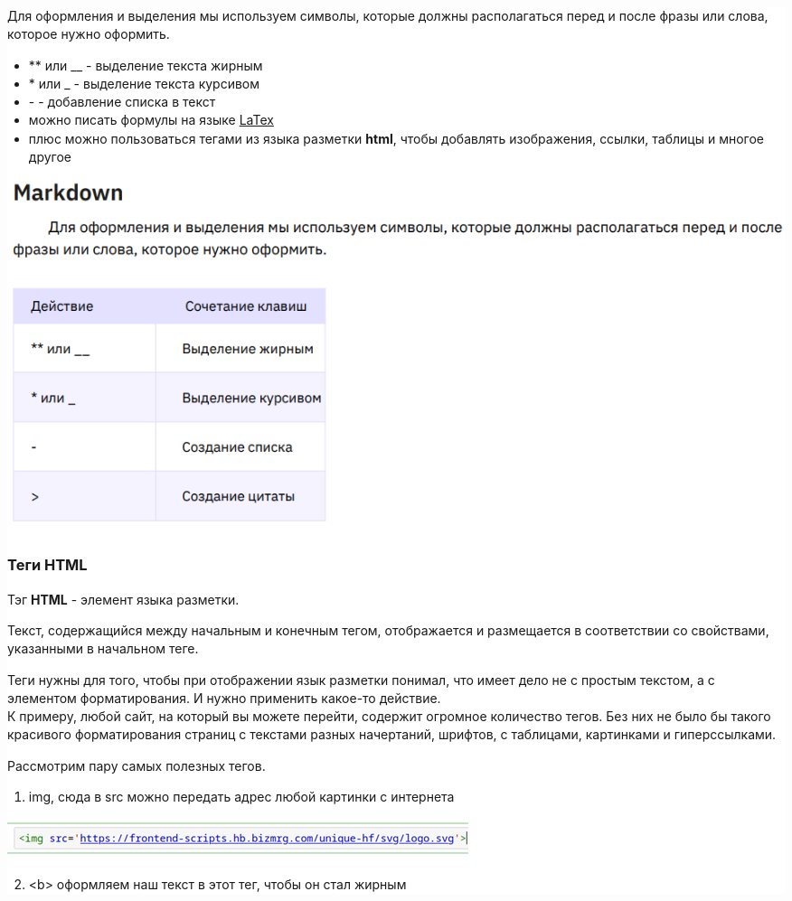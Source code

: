 Для оформления и выделения мы используем символы, которые должны располагаться перед и после фразы или слова, которое нужно оформить.

-	** или __ - выделение текста жирным
-	\* или _ - выделение текста курсивом
-	\- - добавление списка в текст
-	можно писать формулы на языке [LaTex](/Articles/_Latex/README.MD)
-	плюс можно пользоваться тегами из языка разметки __html__, чтобы добавлять изображения, ссылки, таблицы и многое другое

![Введение](/PythonForAnalysts/Pictures/001_090.PNG)

### Теги HTML
	
Тэг __HTML__ - элемент языка разметки. 

Текст, содержащийся между начальным и конечным тегом, отображается и размещается в соответствии со свойствами, указанными в начальном теге. 

Теги нужны для того, чтобы при отображении язык разметки понимал, что имеет дело не с простым текстом, а с элементом форматирования. И нужно применить какое-то действие. <br>
К примеру, любой сайт, на который вы можете перейти, содержит огромное количество тегов. Без них не было бы такого красивого форматирования страниц с текстами разных начертаний, шрифтов, с таблицами, картинками и гиперссылками.

Рассмотрим пару самых полезных тегов.

1. img, сюда в src можно передать адрес любой картинки с интернета

![Jupyter notebook](/PythonForAnalysts/Pictures/001_013.png)

2. \<b> оформляем наш текст в этот тег, чтобы он стал жирным
